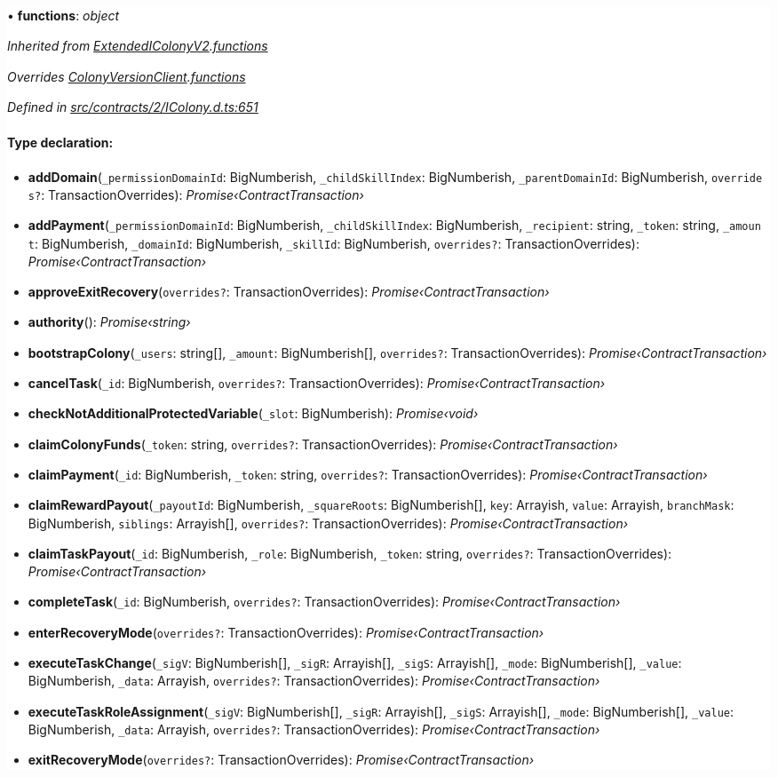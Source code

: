 • **functions**: *object*

*Inherited from [ExtendedIColonyV2](_clients_colony_colonyclientv2_.extendedicolonyv2.md).[functions](_clients_colony_colonyclientv2_.extendedicolonyv2.md#functions)*

*Overrides [ColonyVersionClient](_clients_colony_colonyversionclient_.colonyversionclient.md).[functions](_clients_colony_colonyversionclient_.colonyversionclient.md#functions)*

*Defined in [src/contracts/2/IColony.d.ts:651](https://github.com/JoinColony/colonyJS/blob/60b53ae/src/contracts/2/IColony.d.ts#L651)*

#### Type declaration:

* **addDomain**(`_permissionDomainId`: BigNumberish, `_childSkillIndex`: BigNumberish, `_parentDomainId`: BigNumberish, `overrides?`: TransactionOverrides): *Promise‹ContractTransaction›*

* **addPayment**(`_permissionDomainId`: BigNumberish, `_childSkillIndex`: BigNumberish, `_recipient`: string, `_token`: string, `_amount`: BigNumberish, `_domainId`: BigNumberish, `_skillId`: BigNumberish, `overrides?`: TransactionOverrides): *Promise‹ContractTransaction›*

* **approveExitRecovery**(`overrides?`: TransactionOverrides): *Promise‹ContractTransaction›*

* **authority**(): *Promise‹string›*

* **bootstrapColony**(`_users`: string[], `_amount`: BigNumberish[], `overrides?`: TransactionOverrides): *Promise‹ContractTransaction›*

* **cancelTask**(`_id`: BigNumberish, `overrides?`: TransactionOverrides): *Promise‹ContractTransaction›*

* **checkNotAdditionalProtectedVariable**(`_slot`: BigNumberish): *Promise‹void›*

* **claimColonyFunds**(`_token`: string, `overrides?`: TransactionOverrides): *Promise‹ContractTransaction›*

* **claimPayment**(`_id`: BigNumberish, `_token`: string, `overrides?`: TransactionOverrides): *Promise‹ContractTransaction›*

* **claimRewardPayout**(`_payoutId`: BigNumberish, `_squareRoots`: BigNumberish[], `key`: Arrayish, `value`: Arrayish, `branchMask`: BigNumberish, `siblings`: Arrayish[], `overrides?`: TransactionOverrides): *Promise‹ContractTransaction›*

* **claimTaskPayout**(`_id`: BigNumberish, `_role`: BigNumberish, `_token`: string, `overrides?`: TransactionOverrides): *Promise‹ContractTransaction›*

* **completeTask**(`_id`: BigNumberish, `overrides?`: TransactionOverrides): *Promise‹ContractTransaction›*

* **enterRecoveryMode**(`overrides?`: TransactionOverrides): *Promise‹ContractTransaction›*

* **executeTaskChange**(`_sigV`: BigNumberish[], `_sigR`: Arrayish[], `_sigS`: Arrayish[], `_mode`: BigNumberish[], `_value`: BigNumberish, `_data`: Arrayish, `overrides?`: TransactionOverrides): *Promise‹ContractTransaction›*

* **executeTaskRoleAssignment**(`_sigV`: BigNumberish[], `_sigR`: Arrayish[], `_sigS`: Arrayish[], `_mode`: BigNumberish[], `_value`: BigNumberish, `_data`: Arrayish, `overrides?`: TransactionOverrides): *Promise‹ContractTransaction›*

* **exitRecoveryMode**(`overrides?`: TransactionOverrides): *Promise‹ContractTransaction›*
